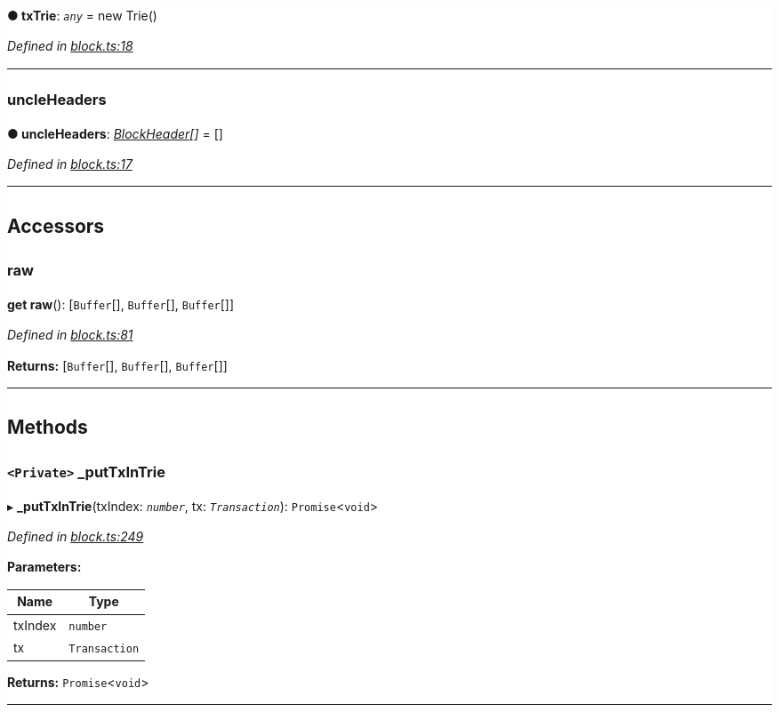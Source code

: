 **● txTrie**: _`any`_ = new Trie()

_Defined in [block.ts:18](https://github.com/ethereumjs/ethereumjs-block/blob/4769f90/src/block.ts#L18)_

---

<a id="uncleheaders"></a>

### uncleHeaders

**● uncleHeaders**: _[BlockHeader](blockheader.md)[]_ = []

_Defined in [block.ts:17](https://github.com/ethereumjs/ethereumjs-block/blob/4769f90/src/block.ts#L17)_

---

## Accessors

<a id="raw"></a>

### raw

**get raw**(): [`Buffer`[], `Buffer`[], `Buffer`[]]

_Defined in [block.ts:81](https://github.com/ethereumjs/ethereumjs-block/blob/4769f90/src/block.ts#L81)_

**Returns:** [`Buffer`[], `Buffer`[], `Buffer`[]]

---

## Methods

<a id="_puttxintrie"></a>

### `<Private>` \_putTxInTrie

▸ **\_putTxInTrie**(txIndex: _`number`_, tx: _`Transaction`_): `Promise`<`void`>

_Defined in [block.ts:249](https://github.com/ethereumjs/ethereumjs-block/blob/4769f90/src/block.ts#L249)_

**Parameters:**

| Name    | Type          |
| ------- | ------------- |
| txIndex | `number`      |
| tx      | `Transaction` |

**Returns:** `Promise`<`void`>

---
